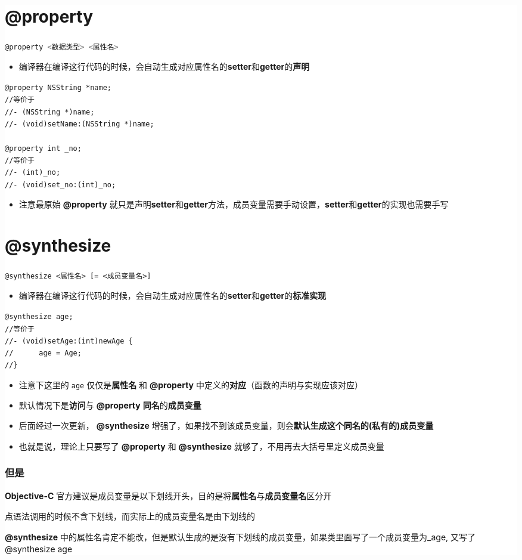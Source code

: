 # @property

```objective-c
@property <数据类型> <属性名>
```

- 编译器在编译这行代码的时候，会自动生成对应属性名的**setter**和**getter**的**声明**

```objc
@property NSString *name;
//等价于
//- (NSString *)name;
//- (void)setName:(NSString *)name;

@property int _no;
//等价于
//- (int)_no;
//- (void)set_no:(int)_no;
```

- 注意最原始 **@property** 就只是声明**setter**和**getter**方法，成员变量需要手动设置，**setter**和**getter**的实现也需要手写



# @synthesize

```objc
@synthesize <属性名> [= <成员变量名>]
```

- 编译器在编译这行代码的时候，会自动生成对应属性名的**setter**和**getter**的**标准实现**

```objc
@synthesize age;
//等价于
//- (void)setAge:(int)newAge {
//  	age = Age;
//}
```

- 注意下这里的 `age` 仅仅是**属性名** 和 **@property** 中定义的**对应**（函数的声明与实现应该对应）

- 默认情况下是**访问**与 **@property** **同名**的**成员变量**

- 后面经过一次更新， **@synthesize** 增强了，如果找不到该成员变量，则会**默认生成这个同名的(私有的)成员变量**

- 也就是说，理论上只要写了 **@property** 和 **@synthesize** 就够了，不用再去大括号里定义成员变量



### 但是

**Objective-C** 官方建议是成员变量是以下划线开头，目的是将**属性名**与**成员变量名**区分开

点语法调用的时候不含下划线，而实际上的成员变量名是由下划线的

 **@synthesize** 中的属性名肯定不能改，但是默认生成的是没有下划线的成员变量，如果类里面写了一个成员变量为_age, 又写了@synthesize age 
